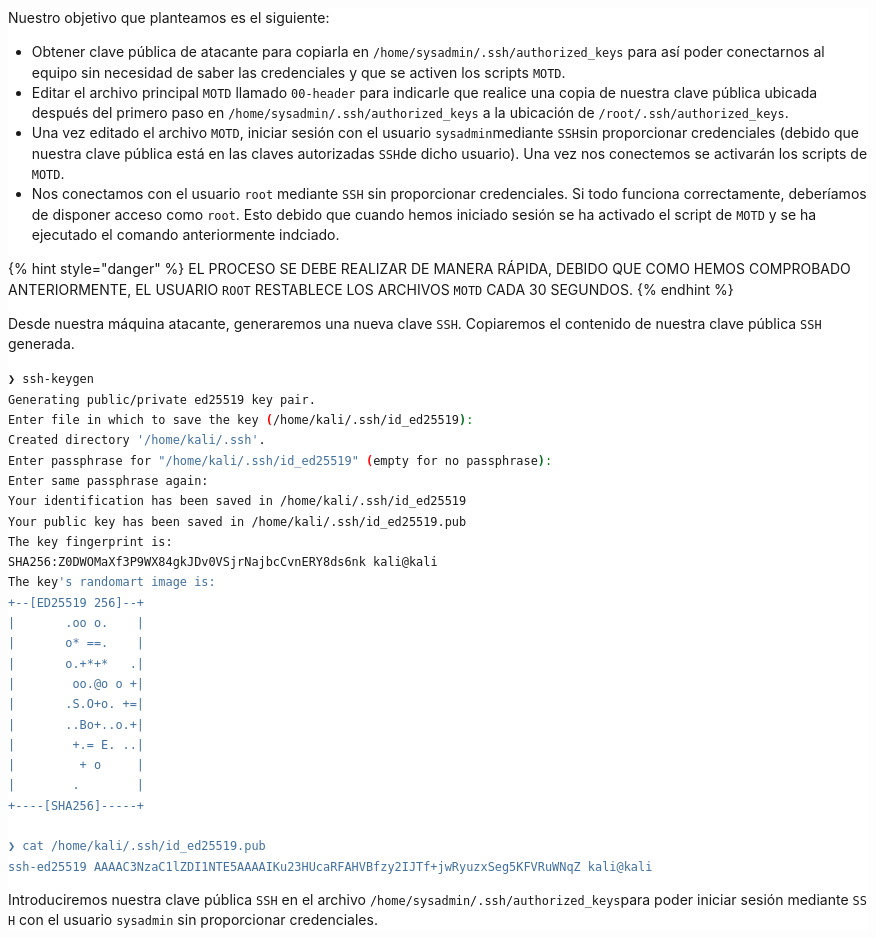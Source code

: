 Nuestro objetivo que planteamos es el siguiente:

* Obtener clave pública de atacante para copiarla en `/home/sysadmin/.ssh/authorized_keys` para así poder conectarnos al equipo sin necesidad de saber las credenciales y que se activen los scripts `MOTD`.
* Editar el archivo principal `MOTD` llamado `00-header` para indicarle que realice una copia de nuestra clave pública ubicada después del primero paso en `/home/sysadmin/.ssh/authorized_keys` a la ubicación de `/root/.ssh/authorized_keys`.
* Una vez editado el archivo `MOTD`, iniciar sesión con el usuario `sysadmin`mediante `SSH`sin proporcionar credenciales (debido que nuestra clave pública está en las claves autorizadas `SSH`de dicho usuario). Una vez nos conectemos se activarán los scripts de `MOTD`.
* Nos conectamos con el usuario `root` mediante `SSH` sin proporcionar credenciales. Si todo funciona correctamente, deberíamos de disponer acceso como `root`. Esto debido que cuando hemos iniciado sesión se ha activado el script de `MOTD` y se ha ejecutado el comando anteriormente indciado.

{% hint style="danger" %}
EL PROCESO SE DEBE REALIZAR DE MANERA RÁPIDA, DEBIDO QUE COMO HEMOS COMPROBADO ANTERIORMENTE, EL USUARIO `ROOT` RESTABLECE LOS ARCHIVOS `MOTD` CADA 30 SEGUNDOS.
{% endhint %}

Desde nuestra máquina atacante, generaremos una nueva clave `SSH`. Copiaremos el contenido de nuestra clave pública `SSH`generada.

```bash
❯ ssh-keygen
Generating public/private ed25519 key pair.
Enter file in which to save the key (/home/kali/.ssh/id_ed25519): 
Created directory '/home/kali/.ssh'.
Enter passphrase for "/home/kali/.ssh/id_ed25519" (empty for no passphrase): 
Enter same passphrase again: 
Your identification has been saved in /home/kali/.ssh/id_ed25519
Your public key has been saved in /home/kali/.ssh/id_ed25519.pub
The key fingerprint is:
SHA256:Z0DWOMaXf3P9WX84gkJDv0VSjrNajbcCvnERY8ds6nk kali@kali
The key's randomart image is:
+--[ED25519 256]--+
|       .oo o.    |
|       o* ==.    |
|       o.+*+*   .|
|        oo.@o o +|
|       .S.O+o. +=|
|       ..Bo+..o.+|
|        +.= E. ..|
|         + o     |
|        .        |
+----[SHA256]-----+

❯ cat /home/kali/.ssh/id_ed25519.pub
ssh-ed25519 AAAAC3NzaC1lZDI1NTE5AAAAIKu23HUcaRFAHVBfzy2IJTf+jwRyuzxSeg5KFVRuWNqZ kali@kali
```

Introduciremos nuestra clave pública `SSH` en el archivo `/home/sysadmin/.ssh/authorized_keys`para poder iniciar sesión mediante `SSH` con el usuario `sysadmin` sin proporcionar credenciales.
